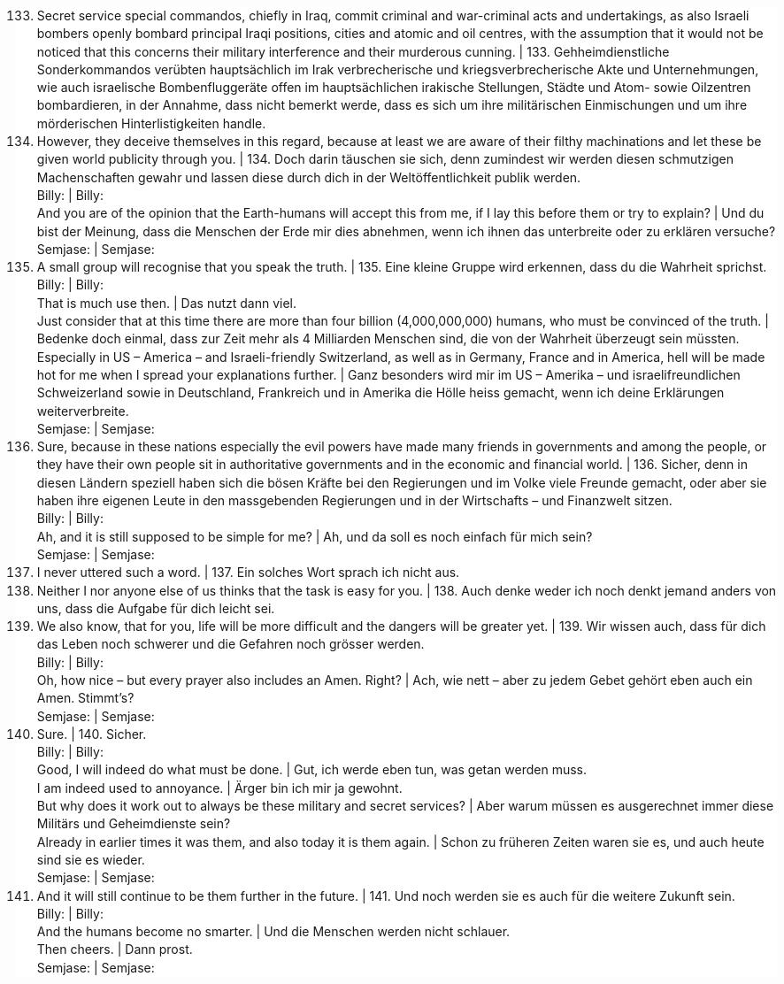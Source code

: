 133. Secret service special commandos, chiefly in Iraq, commit criminal and war-criminal acts and undertakings, as also Israeli bombers openly bombard principal Iraqi positions, cities and atomic and oil centres, with the assumption that it would not be noticed that this concerns their military interference and their murderous cunning.  | 133. Gehheimdienstliche Sonderkommandos verübten hauptsächlich im Irak verbrecherische und kriegsverbrecherische Akte und Unternehmungen, wie auch israelische Bombenfluggeräte offen im hauptsächlichen irakische Stellungen, Städte und Atom- sowie Oilzentren bombardieren, in der Annahme, dass nicht bemerkt werde, dass es sich um ihre militärischen Einmischungen und um ihre mörderischen Hinterlistigkeiten handle.   
134. However, they deceive themselves in this regard, because at least we are aware of their filthy machinations and let these be given world publicity through you.  | 134. Doch darin täuschen sie sich, denn zumindest wir werden diesen schmutzigen Machenschaften gewahr und lassen diese durch dich in der Weltöffentlichkeit publik werden.   
Billy:  | Billy:   
And you are of the opinion that the Earth-humans will accept this from me, if I lay this before them or try to explain?  | Und du bist der Meinung, dass die Menschen der Erde mir dies abnehmen, wenn ich ihnen das unterbreite oder zu erklären versuche?   
Semjase:  | Semjase:   
135. A small group will recognise that you speak the truth.  | 135. Eine kleine Gruppe wird erkennen, dass du die Wahrheit sprichst.   
Billy:  | Billy:   
That is much use then.  | Das nutzt dann viel.   
Just consider that at this time there are more than four billion (4,000,000,000) humans, who must be convinced of the truth.  | Bedenke doch einmal, dass zur Zeit mehr als 4 Milliarden Menschen sind, die von der Wahrheit überzeugt sein müssten.   
Especially in US – America – and Israeli-friendly Switzerland, as well as in Germany, France and in America, hell will be made hot for me when I spread your explanations further.  | Ganz besonders wird mir im US – Amerika – und israelifreundlichen Schweizerland sowie in Deutschland, Frankreich und in Amerika die Hölle heiss gemacht, wenn ich deine Erklärungen weiterverbreite.   
Semjase:  | Semjase:   
136. Sure, because in these nations especially the evil powers have made many friends in governments and among the people, or they have their own people sit in authoritative governments and in the economic and financial world.  | 136. Sicher, denn in diesen Ländern speziell haben sich die bösen Kräfte bei den Regierungen und im Volke viele Freunde gemacht, oder aber sie haben ihre eigenen Leute in den massgebenden Regierungen und in der Wirtschafts – und Finanzwelt sitzen.   
Billy:  | Billy:   
Ah, and it is still supposed to be simple for me?  | Ah, und da soll es noch einfach für mich sein?   
Semjase:  | Semjase:   
137. I never uttered such a word.  | 137. Ein solches Wort sprach ich nicht aus.   
138. Neither I nor anyone else of us thinks that the task is easy for you.  | 138. Auch denke weder ich noch denkt jemand anders von uns, dass die Aufgabe für dich leicht sei.   
139. We also know, that for you, life will be more difficult and the dangers will be greater yet.  | 139. Wir wissen auch, dass für dich das Leben noch schwerer und die Gefahren noch grösser werden.   
Billy:  | Billy:   
Oh, how nice – but every prayer also includes an Amen. Right?  | Ach, wie nett – aber zu jedem Gebet gehört eben auch ein Amen. Stimmt’s?   
Semjase:  | Semjase:   
140. Sure.  | 140. Sicher.   
Billy:  | Billy:   
Good, I will indeed do what must be done.  | Gut, ich werde eben tun, was getan werden muss.   
I am indeed used to annoyance.  | Ärger bin ich mir ja gewohnt.   
But why does it work out to always be these military and secret services?  | Aber warum müssen es ausgerechnet immer diese Militärs und Geheimdienste sein?   
Already in earlier times it was them, and also today it is them again.  | Schon zu früheren Zeiten waren sie es, und auch heute sind sie es wieder.   
Semjase:  | Semjase:   
141. And it will still continue to be them further in the future.  | 141. Und noch werden sie es auch für die weitere Zukunft sein.   
Billy:  | Billy:   
And the humans become no smarter.  | Und die Menschen werden nicht schlauer.   
Then cheers.  | Dann prost.   
Semjase:  | Semjase:   